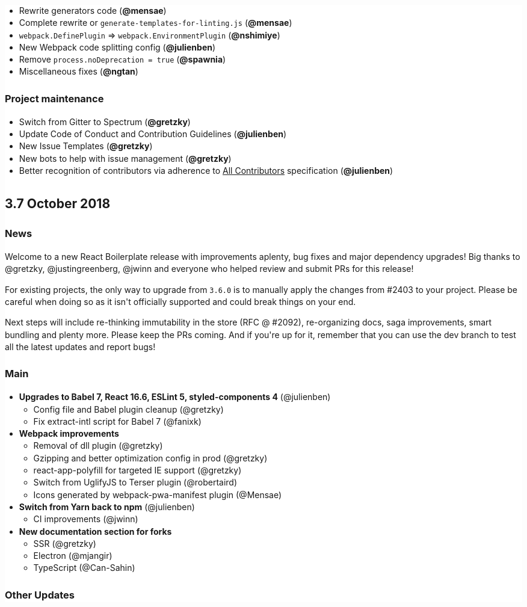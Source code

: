 - Rewrite generators code (**@mensae**)
- Complete rewrite or `generate-templates-for-linting.js` (**@mensae**)
- `webpack.DefinePlugin` => `webpack.EnvironmentPlugin` (**@nshimiye**)
- New Webpack code splitting config (**@julienben**)
- Remove `process.noDeprecation = true` (**@spawnia**)
- Miscellaneous fixes (**@ngtan**)

### Project maintenance

- Switch from Gitter to Spectrum (**@gretzky**)
- Update Code of Conduct and Contribution Guidelines (**@julienben**)
- New Issue Templates (**@gretzky**)
- New bots to help with issue management (**@gretzky**)
- Better recognition of contributors via adherence to [All Contributors](https://allcontributors.org/) specification (**@julienben**)

## 3.7 October 2018

### News

Welcome to a new React Boilerplate release with improvements aplenty, bug fixes and major dependency upgrades! Big thanks to @gretzky, @justingreenberg, @jwinn and everyone who helped review and submit PRs for this release!

For existing projects, the only way to upgrade from `3.6.0` is to manually apply the changes from #2403 to your project. Please be careful when doing so as it isn't officially supported and could break things on your end.

Next steps will include re-thinking immutability in the store (RFC @ #2092), re-organizing docs, saga improvements, smart bundling and plenty more. Please keep the PRs coming. And if you're up for it, remember that you can use the dev branch to test all the latest updates and report bugs!

### Main

- **Upgrades to Babel 7, React 16.6, ESLint 5, styled-components 4** (@julienben)
  - Config file and Babel plugin cleanup (@gretzky)
  - Fix extract-intl script for Babel 7 (@fanixk)
- **Webpack improvements**
  - Removal of dll plugin (@gretzky)
  - Gzipping and better optimization config in prod (@gretzky)
  - react-app-polyfill for targeted IE support (@gretzky)
  - Switch from UglifyJS to Terser plugin (@robertaird)
  - Icons generated by webpack-pwa-manifest plugin (@Mensae)
- **Switch from Yarn back to npm** (@julienben)
  - CI improvements (@jwinn)
- **New documentation section for forks**
  - SSR (@gretzky)
  - Electron (@mjangir)
  - TypeScript (@Can-Sahin)

### Other Updates
